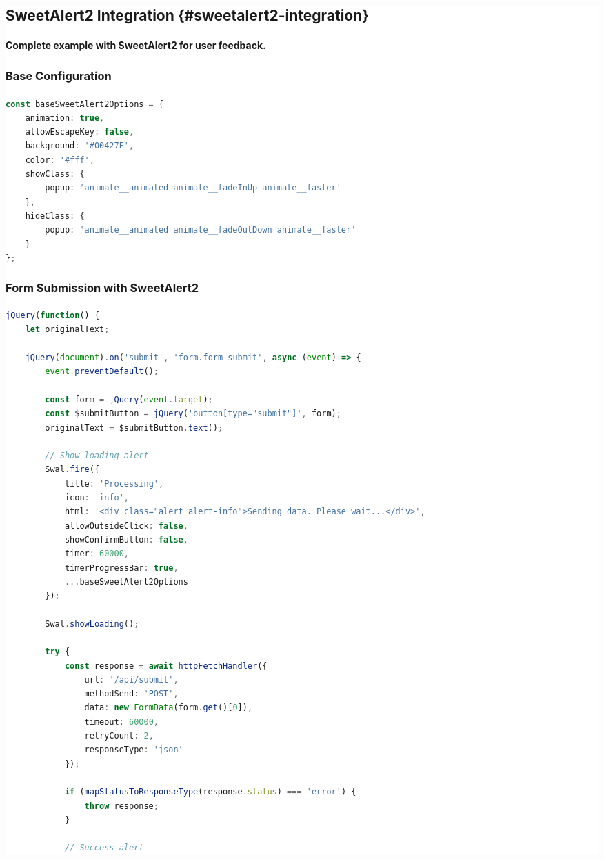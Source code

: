 
## SweetAlert2 Integration {#sweetalert2-integration}

**Complete example with SweetAlert2 for user feedback.**

### Base Configuration

```typescript
const baseSweetAlert2Options = {
    animation: true,
    allowEscapeKey: false,
    background: '#00427E',
    color: '#fff',
    showClass: {
        popup: 'animate__animated animate__fadeInUp animate__faster'
    },
    hideClass: {
        popup: 'animate__animated animate__fadeOutDown animate__faster'
    }
};
```

### Form Submission with SweetAlert2

```typescript
jQuery(function() {
    let originalText;

    jQuery(document).on('submit', 'form.form_submit', async (event) => {
        event.preventDefault();

        const form = jQuery(event.target);
        const $submitButton = jQuery('button[type="submit"]', form);
        originalText = $submitButton.text();

        // Show loading alert
        Swal.fire({
            title: 'Processing',
            icon: 'info',
            html: '<div class="alert alert-info">Sending data. Please wait...</div>',
            allowOutsideClick: false,
            showConfirmButton: false,
            timer: 60000,
            timerProgressBar: true,
            ...baseSweetAlert2Options
        });

        Swal.showLoading();

        try {
            const response = await httpFetchHandler({
                url: '/api/submit',
                methodSend: 'POST',
                data: new FormData(form.get()[0]),
                timeout: 60000,
                retryCount: 2,
                responseType: 'json'
            });

            if (mapStatusToResponseType(response.status) === 'error') {
                throw response;
            }

            // Success alert
```